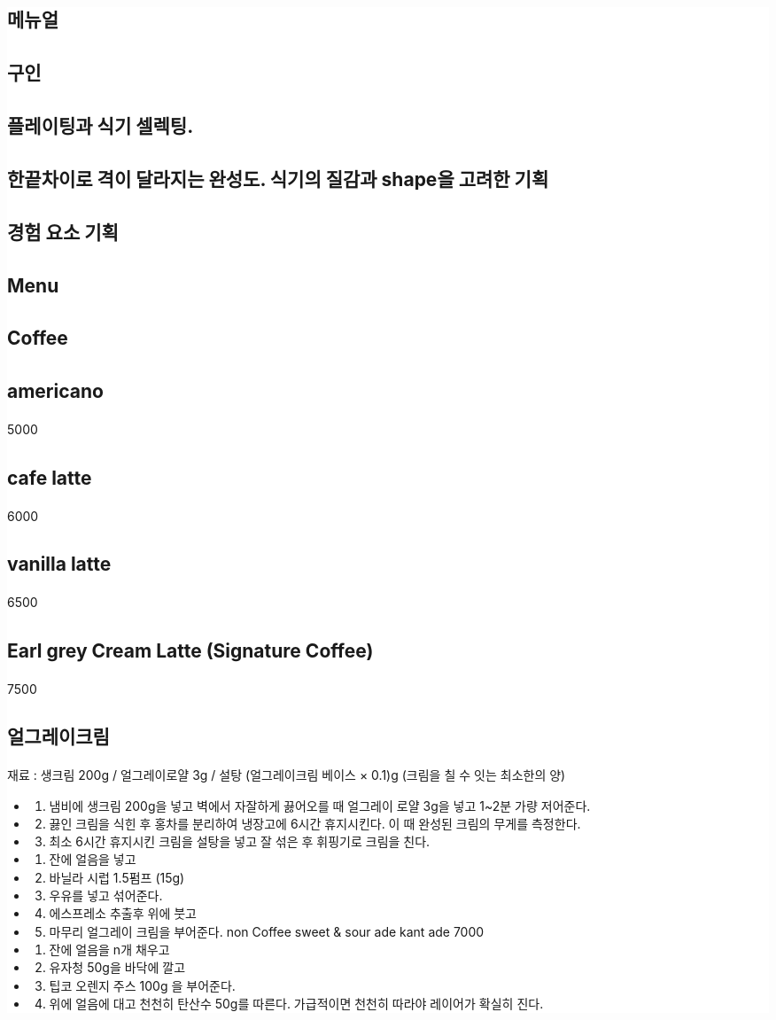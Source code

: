 
## 메뉴얼


## 구인


## 플레이팅과 식기 셀렉팅.


## 한끝차이로 격이 달라지는 완성도. 식기의 질감과 shape을 고려한 기획


## 경험 요소 기획


## Menu


## Coffee



## americano

5000


## cafe latte

6000


## vanilla latte

6500


## Earl grey Cream Latte (Signature Coffee)

7500


## 얼그레이크림

재료 : 생크림 200g / 얼그레이로얄 3g / 설탕 (얼그레이크림 베이스 × 0.1)g (크림을 칠 수 잇는 최소한의 양)
- 1. 냄비에 생크림 200g을 넣고 벽에서 자잘하게 끓어오를 때 얼그레이 로얄 3g을 넣고 1~2분 가량 저어준다.
- 2. 끓인 크림을 식힌 후 홍차를 분리하여 냉장고에 6시간 휴지시킨다. 이 때 완성된 크림의 무게를 측정한다.
- 3. 최소 6시간 휴지시킨 크림을 설탕을 넣고 잘 섞은 후 휘핑기로 크림을 친다.
- 1. 잔에 얼음을 넣고
- 2. 바닐라 시럽 1.5펌프 (15g)
- 3. 우유를 넣고 섞어준다.
- 4. 에스프레소 추출후 위에 붓고
- 5. 마무리 얼그레이 크림을 부어준다.
  non Coffee
  sweet & sour ade
  kant ade
  7000
- 1. 잔에 얼음을 n개 채우고
- 2. 유자청 50g을 바닥에 깔고
- 3. 팁코 오렌지 주스 100g 을 부어준다.
- 4. 위에 얼음에 대고 천천히 탄산수 50g를 따른다.
  가급적이면 천천히 따라야 레이어가 확실히 진다.